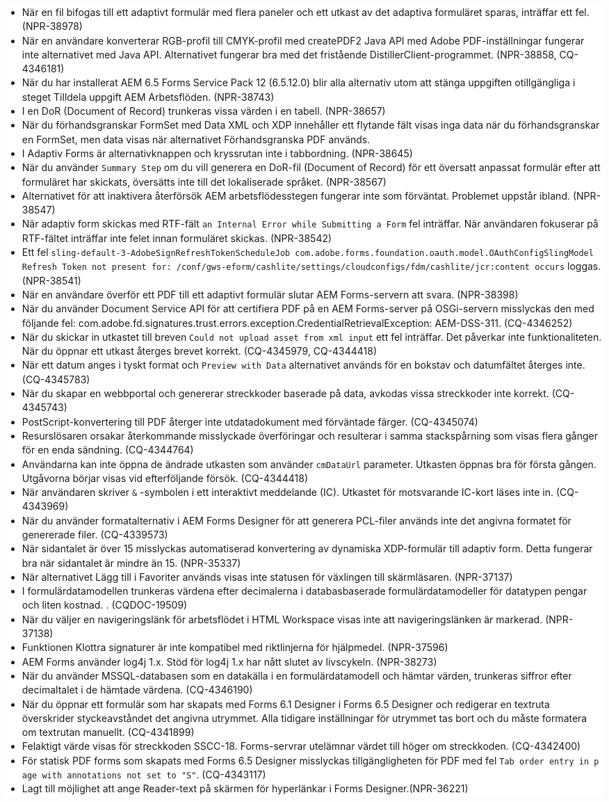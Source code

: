 

* När en fil bifogas till ett adaptivt formulär med flera paneler och ett utkast av det adaptiva formuläret sparas, inträffar ett fel. (NPR-38978)
* När en användare konverterar RGB-profil till CMYK-profil med createPDF2 Java API med Adobe PDF-inställningar fungerar inte alternativet med Java API. Alternativet fungerar bra med det fristående DistillerClient-programmet. (NPR-38858, CQ-4346181)
* När du har installerat AEM 6.5 Forms Service Pack 12 (6.5.12.0) blir alla alternativ utom att stänga uppgiften otillgängliga i steget Tilldela uppgift AEM Arbetsflöden. (NPR-38743)
* I en DoR (Document of Record) trunkeras vissa värden i en tabell. (NPR-38657)
* När du förhandsgranskar FormSet med Data XML och XDP innehåller ett flytande fält visas inga data när du förhandsgranskar en FormSet, men data visas när alternativet Förhandsgranska PDF används.
* I Adaptiv Forms är alternativknappen och kryssrutan inte i tabbordning. (NPR-38645)
* När du använder `Summary Step` om du vill generera en DoR-fil (Document of Record) för ett översatt anpassat formulär efter att formuläret har skickats, översätts inte till det lokaliserade språket. (NPR-38567)
* Alternativet för att inaktivera återförsök AEM arbetsflödesstegen fungerar inte som förväntat. Problemet uppstår ibland. (NPR-38547)
* När adaptiv form skickas med RTF-fält `an Internal Error while Submitting a Form` fel inträffar. När användaren fokuserar på RTF-fältet inträffar inte felet innan formuläret skickas. (NPR-38542)
* Ett fel `sling-default-3-AdobeSignRefreshTokenScheduleJob com.adobe.forms.foundation.oauth.model.OAuthConfigSlingModel Refresh Token not present for: /conf/gws-eform/cashlite/settings/cloudconfigs/fdm/cashlite/jcr:content occurs` loggas. (NPR-38541)
* När en användare överför ett PDF till ett adaptivt formulär slutar AEM Forms-servern att svara. (NPR-38398)
* När du använder Document Service API för att certifiera PDF på en AEM Forms-server på OSGi-servern misslyckas den med följande fel: com.adobe.fd.signatures.trust.errors.exception.CredentialRetrievalException: AEM-DSS-311. (CQ-4346252)
* När du skickar in utkastet till breven `Could not upload asset from xml input` ett fel inträffar. Det påverkar inte funktionaliteten. När du öppnar ett utkast återges brevet korrekt. (CQ-4345979, CQ-4344418)
* När ett datum anges i tyskt format och `Preview with Data` alternativet används för en bokstav och datumfältet återges inte. (CQ-4345783)
* När du skapar en webbportal och genererar streckkoder baserade på data, avkodas vissa streckkoder inte korrekt. (CQ-4345743)
* PostScript-konvertering till PDF återger inte utdatadokument med förväntade färger. (CQ-4345074)
* Resurslösaren orsakar återkommande misslyckade överföringar och resulterar i samma stackspårning som visas flera gånger för en enda sändning. (CQ-4344764)
* Användarna kan inte öppna de ändrade utkasten som använder `cmDataUrl` parameter. Utkasten öppnas bra för första gången. Utgåvorna börjar visas vid efterföljande försök. (CQ-4344418)
* När användaren skriver `&` -symbolen i ett interaktivt meddelande (IC). Utkastet för motsvarande IC-kort läses inte in. (CQ-4343969)
* När du använder formatalternativ i AEM Forms Designer för att generera PCL-filer används inte det angivna formatet för genererade filer. (CQ-4339573)
* När sidantalet är över 15 misslyckas automatiserad konvertering av dynamiska XDP-formulär till adaptiv form. Detta fungerar bra när sidantalet är mindre än 15. (NPR-35337)
* När alternativet Lägg till i Favoriter används visas inte statusen för växlingen till skärmläsaren. (NPR-37137)
* I formulärdatamodellen trunkeras värdena efter decimalerna i databasbaserade formulärdatamodeller för datatypen pengar och liten kostnad. . (CQDOC-19509)
* När du väljer en navigeringslänk för arbetsflödet i HTML Workspace visas inte att navigeringslänken är markerad. (NPR-37138)
* Funktionen Klottra signaturer är inte kompatibel med riktlinjerna för hjälpmedel. (NPR-37596)
* AEM Forms använder log4j 1.x. Stöd för log4j 1.x har nått slutet av livscykeln. (NPR-38273)
* När du använder MSSQL-databasen som en datakälla i en formulärdatamodell och hämtar värden, trunkeras siffror efter decimaltalet i de hämtade värdena. (CQ-4346190)
* När du öppnar ett formulär som har skapats med Forms 6.1 Designer i Forms 6.5 Designer och redigerar en textruta överskrider styckeavståndet det angivna utrymmet. Alla tidigare inställningar för utrymmet tas bort och du måste formatera om textrutan manuellt. (CQ-4341899)
* Felaktigt värde visas för streckkoden SSCC-18. Forms-servrar utelämnar värdet till höger om streckkoden. (CQ-4342400)
* För statisk PDF forms som skapats med Forms 6.5 Designer misslyckas tillgängligheten för PDF med fel `Tab order entry in page with annotations not set to "S"`. (CQ-4343117)
* Lagt till möjlighet att ange Reader-text på skärmen för hyperlänkar i Forms Designer.(NPR-36221)